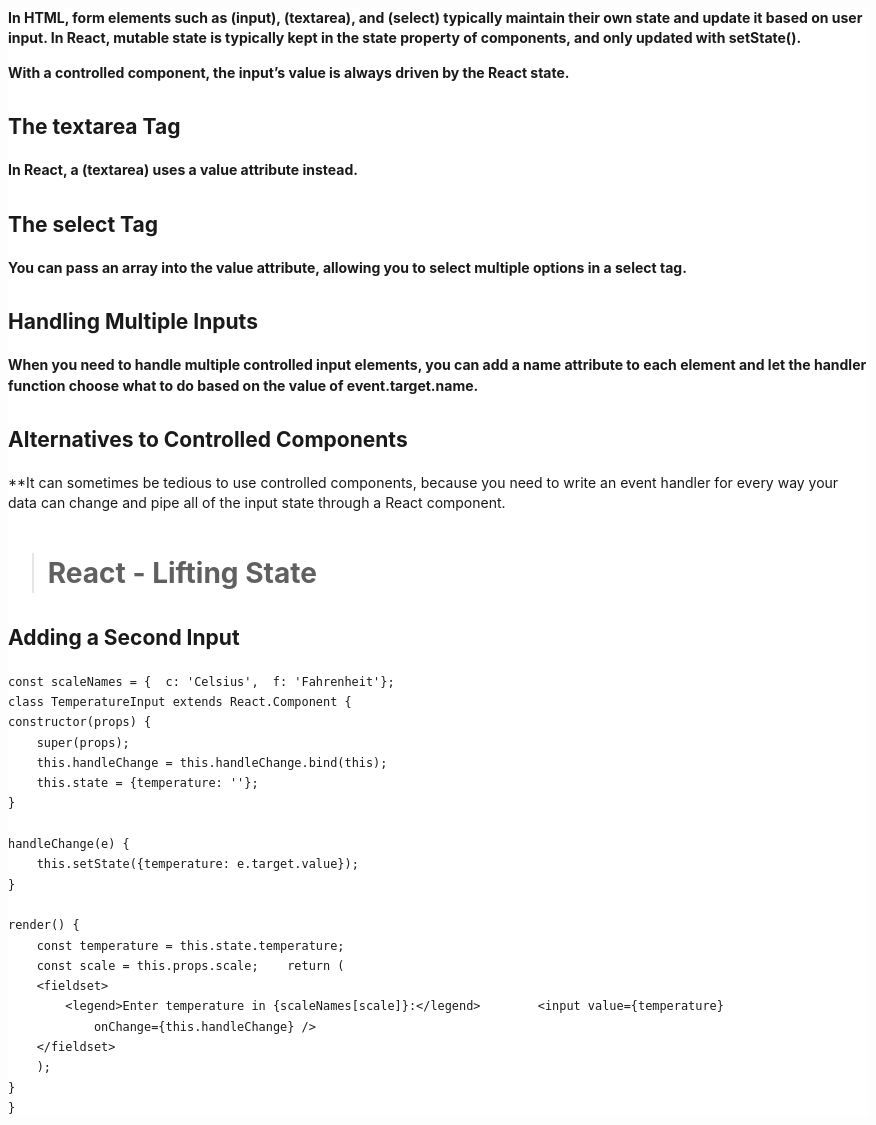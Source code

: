 **In HTML, form elements such as (input), (textarea), and (select) typically maintain their own state and update it based on user input. In React, mutable state is typically kept in the state property of components, and only updated with setState().**

**With a controlled component, the input’s value is always driven by the React state.**

## The textarea Tag 

**In React, a (textarea) uses a value attribute instead.**

## The select Tag 

**You can pass an array into the value attribute, allowing you to select multiple options in a select tag.**

## Handling Multiple Inputs  

**When you need to handle multiple controlled input elements, you can add a name attribute to each element and let the handler function choose what to do based on the value of event.target.name.**

## Alternatives to Controlled Components 

**It can sometimes be tedious to use controlled components, because you need to write an event handler for every way your data can change and pipe all of the input state through a React component. 

> # React - Lifting State

## Adding a Second Input 

    const scaleNames = {  c: 'Celsius',  f: 'Fahrenheit'};
    class TemperatureInput extends React.Component {
    constructor(props) {
        super(props);
        this.handleChange = this.handleChange.bind(this);
        this.state = {temperature: ''};
    }

    handleChange(e) {
        this.setState({temperature: e.target.value});
    }

    render() {
        const temperature = this.state.temperature;
        const scale = this.props.scale;    return (
        <fieldset>
            <legend>Enter temperature in {scaleNames[scale]}:</legend>        <input value={temperature}
                onChange={this.handleChange} />
        </fieldset>
        );
    }
    }
